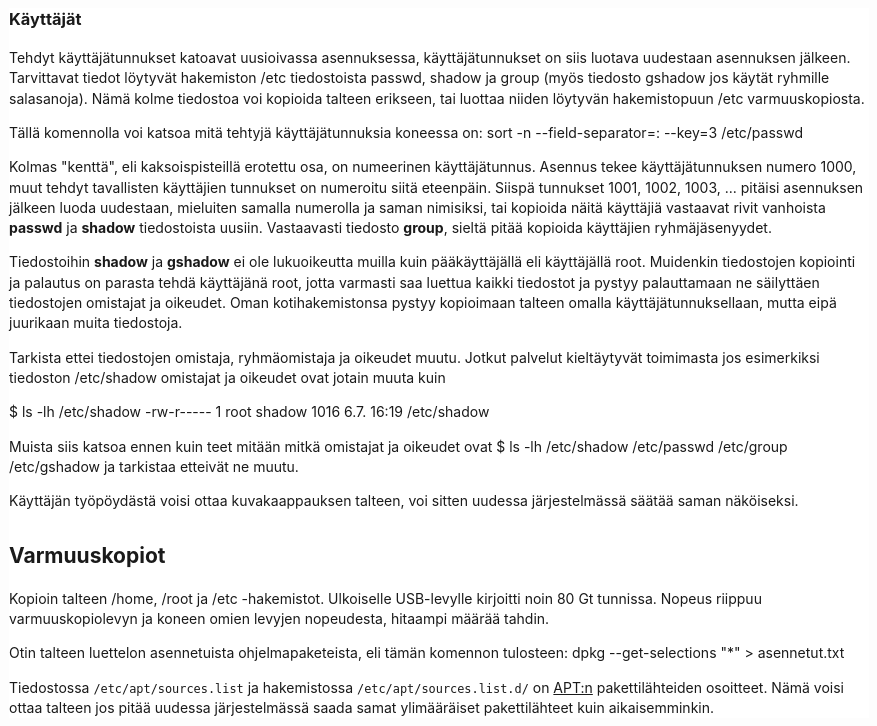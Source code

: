 ### Käyttäjät

Tehdyt käyttäjätunnukset katoavat uusioivassa asennuksessa,
käyttäjätunnukset on siis luotava uudestaan asennuksen jälkeen.
Tarvittavat tiedot löytyvät hakemiston /etc tiedostoista passwd, shadow
ja group (myös tiedosto gshadow jos käytät ryhmille salasanoja). Nämä
kolme tiedostoa voi kopioida talteen erikseen, tai luottaa niiden
löytyvän hakemistopuun /etc varmuuskopiosta.

Tällä komennolla voi katsoa mitä tehtyjä käyttäjätunnuksia koneessa on:
sort -n --field-separator=: --key=3 /etc/passwd

Kolmas "kenttä", eli kaksoispisteillä erotettu osa, on numeerinen
käyttäjätunnus. Asennus tekee käyttäjätunnuksen numero 1000, muut tehdyt
tavallisten käyttäjien tunnukset on numeroitu siitä eteenpäin. Siispä
tunnukset 1001, 1002, 1003, ... pitäisi asennuksen jälkeen luoda
uudestaan, mieluiten samalla numerolla ja saman nimisiksi, tai kopioida
näitä käyttäjiä vastaavat rivit vanhoista **passwd** ja **shadow**
tiedostoista uusiin. Vastaavasti tiedosto **group**, sieltä pitää
kopioida käyttäjien ryhmäjäsenyydet.

Tiedostoihin **shadow** ja **gshadow** ei ole lukuoikeutta muilla kuin
pääkäyttäjällä eli käyttäjällä root. Muidenkin tiedostojen kopiointi ja
palautus on parasta tehdä käyttäjänä root, jotta varmasti saa luettua
kaikki tiedostot ja pystyy palauttamaan ne säilyttäen tiedostojen
omistajat ja oikeudet. Oman kotihakemistonsa pystyy kopioimaan talteen
omalla käyttäjätunnuksellaan, mutta eipä juurikaan muita tiedostoja.

Tarkista ettei tiedostojen omistaja, ryhmäomistaja ja oikeudet muutu.
Jotkut palvelut kieltäytyvät toimimasta jos esimerkiksi tiedoston
/etc/shadow omistajat ja oikeudet ovat jotain muuta kuin

$ ls -lh /etc/shadow -rw-r----- 1 root shadow 1016 6.7. 16:19
/etc/shadow

Muista siis katsoa ennen kuin teet mitään mitkä omistajat ja oikeudet
ovat $ ls -lh /etc/shadow /etc/passwd /etc/group /etc/gshadow ja
tarkistaa etteivät ne muutu.

Käyttäjän työpöydästä voisi ottaa kuvakaappauksen talteen, voi sitten
uudessa järjestelmässä säätää saman näköiseksi.

Varmuuskopiot
-------------

Kopioin talteen /home, /root ja /etc -hakemistot. Ulkoiselle USB-levylle
kirjoitti noin 80 Gt tunnissa. Nopeus riippuu varmuuskopiolevyn ja
koneen omien levyjen nopeudesta, hitaampi määrää tahdin.

Otin talteen luettelon asennetuista ohjelmapaketeista, eli tämän
komennon tulosteen: dpkg --get-selections "\*" &gt; asennetut.txt

Tiedostossa `/etc/apt/sources.list` ja hakemistossa
`/etc/apt/sources.list.d/` on <APT:n> pakettilähteiden osoitteet. Nämä
voisi ottaa talteen jos pitää uudessa järjestelmässä saada samat
ylimääräiset pakettilähteet kuin aikaisemminkin.
